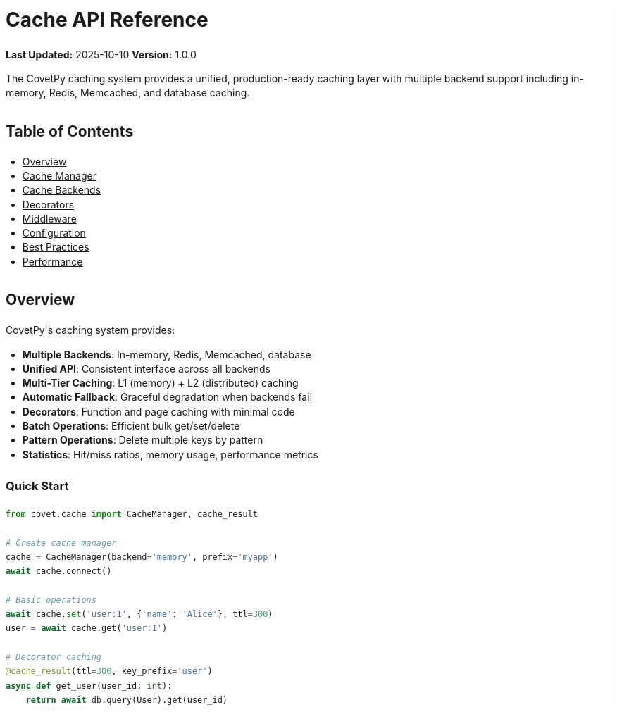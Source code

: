 # Cache API Reference

**Last Updated:** 2025-10-10
**Version:** 1.0.0

The CovetPy caching system provides a unified, production-ready caching layer with multiple backend support including in-memory, Redis, Memcached, and database caching.

## Table of Contents

- [Overview](#overview)
- [Cache Manager](#cache-manager)
- [Cache Backends](#cache-backends)
- [Decorators](#decorators)
- [Middleware](#middleware)
- [Configuration](#configuration)
- [Best Practices](#best-practices)
- [Performance](#performance)

## Overview

CovetPy's caching system provides:

- **Multiple Backends**: In-memory, Redis, Memcached, database
- **Unified API**: Consistent interface across all backends
- **Multi-Tier Caching**: L1 (memory) + L2 (distributed) caching
- **Automatic Fallback**: Graceful degradation when backends fail
- **Decorators**: Function and page caching with minimal code
- **Batch Operations**: Efficient bulk get/set/delete
- **Pattern Operations**: Delete multiple keys by pattern
- **Statistics**: Hit/miss ratios, memory usage, performance metrics

### Quick Start

```python
from covet.cache import CacheManager, cache_result

# Create cache manager
cache = CacheManager(backend='memory', prefix='myapp')
await cache.connect()

# Basic operations
await cache.set('user:1', {'name': 'Alice'}, ttl=300)
user = await cache.get('user:1')

# Decorator caching
@cache_result(ttl=300, key_prefix='user')
async def get_user(user_id: int):
    return await db.query(User).get(user_id)
```
